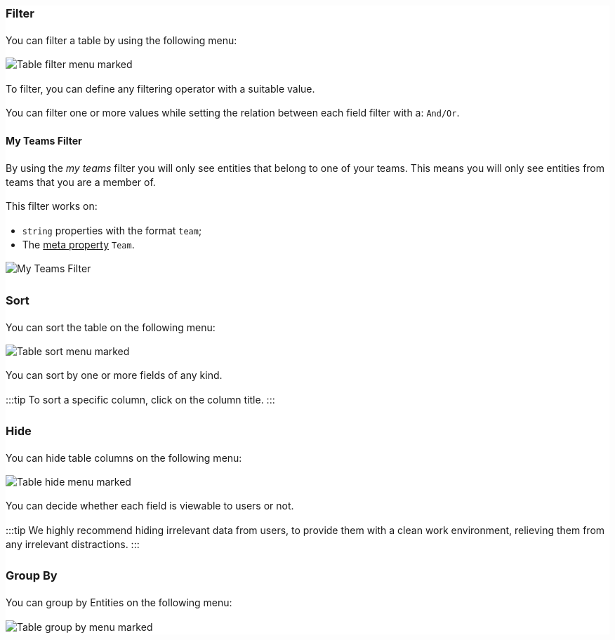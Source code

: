 ### Filter

You can filter a table by using the following menu:

![Table filter menu marked](../../../static/img/software-catalog/pages/TableFilterMenu.png)

To filter, you can define any filtering operator with a suitable value.

You can filter one or more values while setting the relation between each field filter with a: `And/Or`.

#### My Teams Filter

By using the _my teams_ filter you will only see entities that belong to one of your teams. This means you will only see entities from teams that you are a member of.

This filter works on:

- `string` properties with the format `team`;
- The [meta property](../../build-your-software-catalog/define-your-data-model/setup-blueprint/properties/meta-properties) `Team`.

![My Teams Filter](../../../static/img/software-catalog/pages/MyTeamsFilter.png)

### Sort

You can sort the table on the following menu:

![Table sort menu marked](../../../static/img/software-catalog/pages/TableSortMenu.png)

You can sort by one or more fields of any kind.

:::tip
To sort a specific column, click on the column title.
:::

### Hide

You can hide table columns on the following menu:

![Table hide menu marked](../../../static/img/software-catalog/pages/TableHideMenu.png)

You can decide whether each field is viewable to users or not.

:::tip
We highly recommend hiding irrelevant data from users, to provide them with a clean work environment, relieving them from any irrelevant distractions.
:::

### Group By

You can group by Entities on the following menu:

![Table group by menu marked](../../../static/img/software-catalog/pages/TableGroupByMenu.png)
